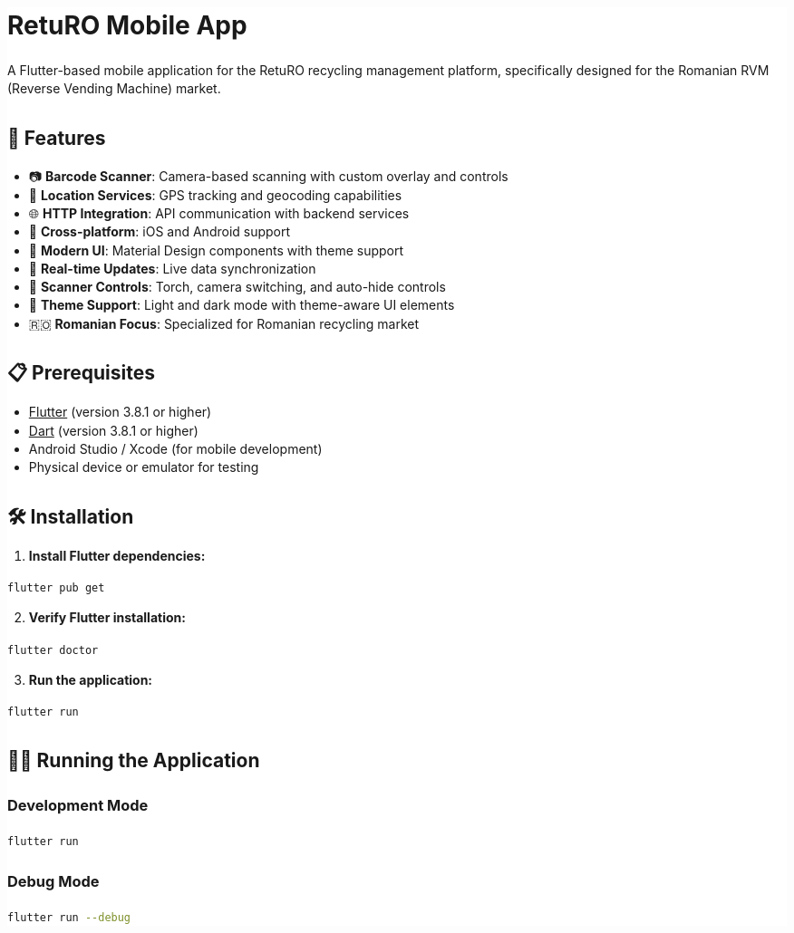# RetuRO Mobile App

A Flutter-based mobile application for the RetuRO recycling management platform, specifically designed for the Romanian RVM (Reverse Vending Machine) market.

## 📱 Features

- 📷 **Barcode Scanner**: Camera-based scanning with custom overlay and controls
- 📍 **Location Services**: GPS tracking and geocoding capabilities
- 🌐 **HTTP Integration**: API communication with backend services
- 📱 **Cross-platform**: iOS and Android support
- 🎨 **Modern UI**: Material Design components with theme support
- 🔄 **Real-time Updates**: Live data synchronization
- 🎯 **Scanner Controls**: Torch, camera switching, and auto-hide controls
- 🌙 **Theme Support**: Light and dark mode with theme-aware UI elements
- 🇷🇴 **Romanian Focus**: Specialized for Romanian recycling market

## 📋 Prerequisites

- [Flutter](https://flutter.dev/) (version 3.8.1 or higher)
- [Dart](https://dart.dev/) (version 3.8.1 or higher)
- Android Studio / Xcode (for mobile development)
- Physical device or emulator for testing

## 🛠️ Installation

1. **Install Flutter dependencies:**
```bash
flutter pub get
```

2. **Verify Flutter installation:**
```bash
flutter doctor
```

3. **Run the application:**
```bash
flutter run
```

## 🏃‍♂️ Running the Application

### Development Mode
```bash
flutter run
```

### Debug Mode
```bash
flutter run --debug
```
